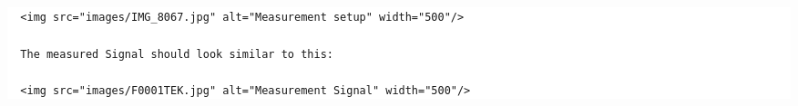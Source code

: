       <img src="images/IMG_8067.jpg" alt="Measurement setup" width="500"/>
    
      The measured Signal should look similar to this:
    
      <img src="images/F0001TEK.jpg" alt="Measurement Signal" width="500"/>
    